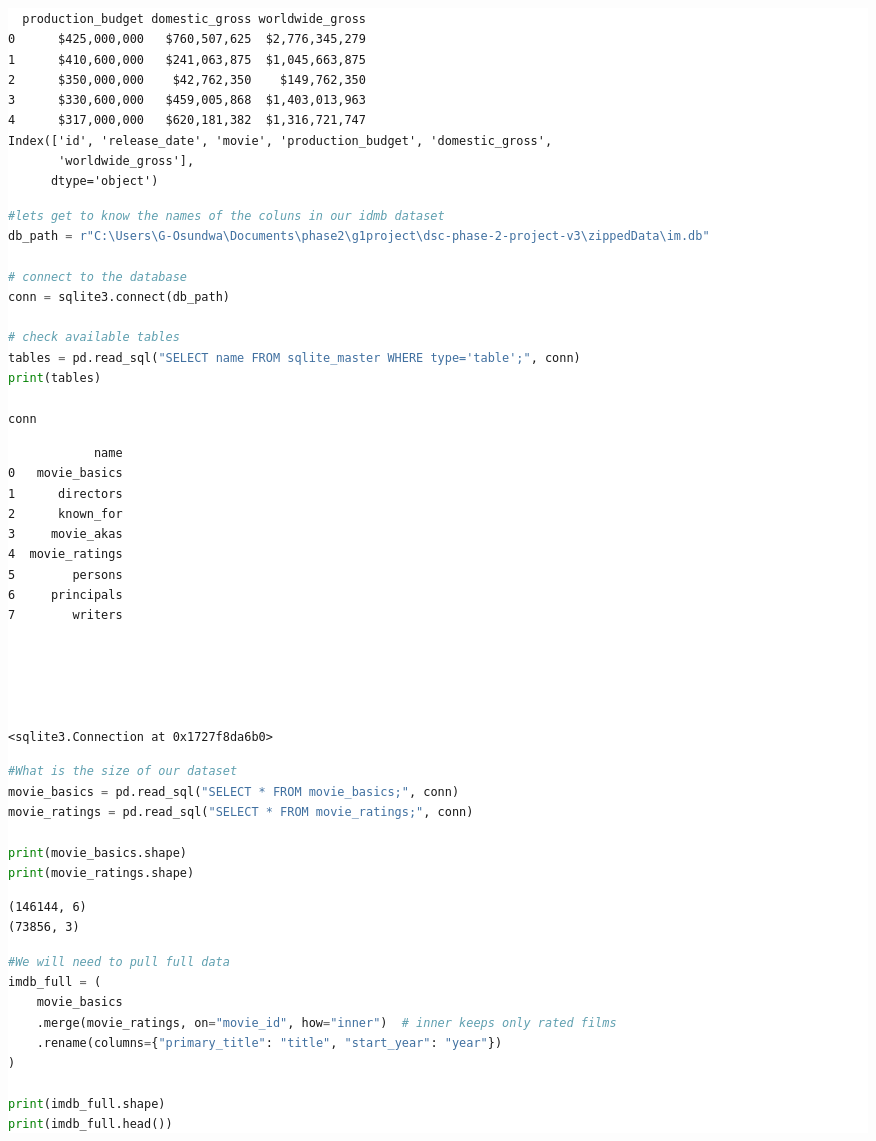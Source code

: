       production_budget domestic_gross worldwide_gross  
    0      $425,000,000   $760,507,625  $2,776,345,279  
    1      $410,600,000   $241,063,875  $1,045,663,875  
    2      $350,000,000    $42,762,350    $149,762,350  
    3      $330,600,000   $459,005,868  $1,403,013,963  
    4      $317,000,000   $620,181,382  $1,316,721,747  
    Index(['id', 'release_date', 'movie', 'production_budget', 'domestic_gross',
           'worldwide_gross'],
          dtype='object')



```python
#lets get to know the names of the coluns in our idmb dataset
db_path = r"C:\Users\G-Osundwa\Documents\phase2\g1project\dsc-phase-2-project-v3\zippedData\im.db"

# connect to the database
conn = sqlite3.connect(db_path)

# check available tables
tables = pd.read_sql("SELECT name FROM sqlite_master WHERE type='table';", conn)
print(tables)

conn
```

                name
    0   movie_basics
    1      directors
    2      known_for
    3     movie_akas
    4  movie_ratings
    5        persons
    6     principals
    7        writers





    <sqlite3.Connection at 0x1727f8da6b0>




```python
#What is the size of our dataset
movie_basics = pd.read_sql("SELECT * FROM movie_basics;", conn)
movie_ratings = pd.read_sql("SELECT * FROM movie_ratings;", conn)

print(movie_basics.shape)
print(movie_ratings.shape)
```

    (146144, 6)
    (73856, 3)



```python
#We will need to pull full data
imdb_full = (
    movie_basics
    .merge(movie_ratings, on="movie_id", how="inner")  # inner keeps only rated films
    .rename(columns={"primary_title": "title", "start_year": "year"})
)

print(imdb_full.shape)
print(imdb_full.head())

```
